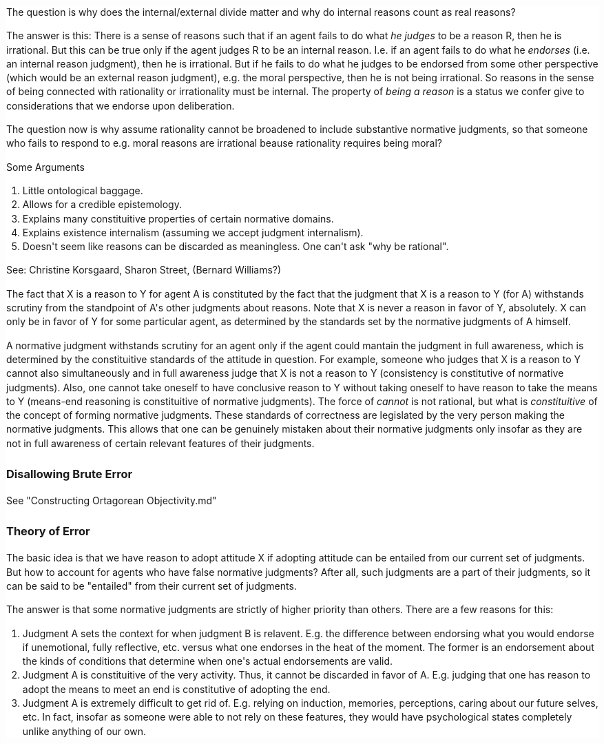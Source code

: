 The question is why does the internal/external divide matter and why do internal reasons count as real reasons?

The answer is this: There is a sense of reasons such that if an agent fails to do what *he judges* to be a reason R, then he is irrational. But this can be true only if the agent judges R to be an internal reason. I.e. if an agent fails to do what he *endorses* (i.e. an internal reason judgment), then he is irrational. But if he fails to do what he judges to be endorsed from some other perspective (which would be an external reason judgment), e.g. the moral perspective, then he is not being irrational. So reasons in the sense of being connected with rationality or irrationality must be internal. The property of *being a reason* is a status we confer give to considerations that we endorse upon deliberation. 

The question now is why assume rationality cannot be broadened to include substantive normative judgments, so that someone who fails to respond to e.g. moral reasons are irrational beause rationality requires being moral?

Some Arguments

1. Little ontological baggage.
2. Allows for a credible epistemology.
3. Explains many constituitive properties of certain normative domains.
4. Explains existence internalism (assuming we accept judgment internalism).
5. Doesn't seem like reasons can be discarded as meaningless. One can't ask "why be rational".

See: Christine Korsgaard, Sharon Street, (Bernard Williams?)

The fact that X is a reason to Y for agent A is constituted by the fact that the judgment that X is a reason to Y (for A) withstands scrutiny from the standpoint of A's other judgments about reasons. Note that X is never a reason in favor of Y, absolutely. X can only be in favor of Y for some particular agent, as determined by the standards set by the normative judgments of A himself. 

A normative judgment withstands scrutiny for an agent only if the agent could mantain the judgment in full awareness, which is determined by the constituitive standards of the attitude in question. For example, someone who judges that X is a reason to Y cannot also simultaneously and in full awareness judge that X is not a reason to Y (consistency is constitutive of normative judgments). Also, one cannot take oneself to have conclusive reason to Y without taking oneself to have reason to take the means to Y (means-end reasoning is constituitive of normative judgments). The force of *cannot* is not rational, but what is *constituitive* of the concept of forming normative judgments. These standards of correctness are legislated by the very person making the normative judgments. This allows that one can be genuinely mistaken about their normative judgments only insofar as they are not in full awareness of certain relevant features of their judgments.

### Disallowing Brute Error

See "Constructing Ortagorean Objectivity.md"

### Theory of Error

The basic idea is that we have reason to adopt attitude X if adopting attitude can be entailed from our current set of judgments.
But how to account for agents who have false normative judgments?
After all, such judgments are a part of their judgments, so it can be said to be "entailed" from their current set of judgments.

The answer is that some normative judgments are strictly of higher priority than others. 
There are a few reasons for this:
1. Judgment A sets the context for when judgment B is relavent. E.g. the difference between endorsing what you would endorse if unemotional, fully reflective, etc. versus what one endorses in the heat of the moment. The former is an endorsement about the kinds of conditions that determine when one's actual endorsements are valid.
2. Judgment A is constituitive of the very activity. Thus, it cannot be discarded in favor of A. E.g. judging that one has reason to adopt the means to meet an end is constitutive of adopting the end.
3. Judgment A is extremely difficult to get rid of. E.g. relying on induction, memories, perceptions, caring about our future selves, etc. In fact, insofar as someone were able to not rely on these features, they would have psychological states completely unlike anything of our own.
